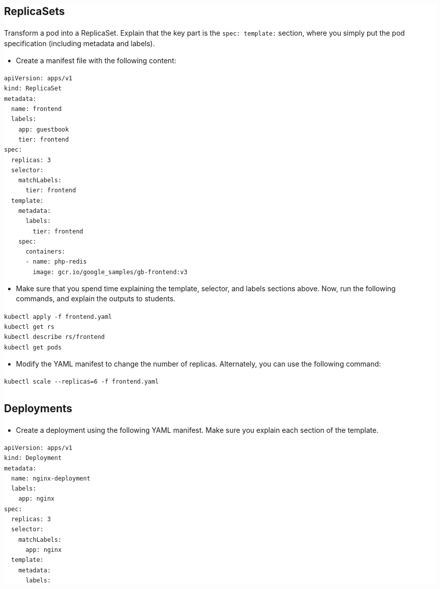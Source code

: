 ## ReplicaSets

Transform a pod into a ReplicaSet. Explain that the key part is the `spec: template:` section, where you simply put the pod specification (including metadata and labels).

- Create a manifest file with the following content:

```
apiVersion: apps/v1
kind: ReplicaSet
metadata:
  name: frontend
  labels:
    app: guestbook
    tier: frontend
spec:
  replicas: 3
  selector:
    matchLabels:
      tier: frontend
  template:
    metadata:
      labels:
        tier: frontend
    spec:
      containers:
      - name: php-redis
        image: gcr.io/google_samples/gb-frontend:v3
``` 

- Make sure that you spend time explaining the template, selector, and labels sections above. Now, run the following commands, and explain the outputs to students. 

```
kubectl apply -f frontend.yaml
kubectl get rs
kubectl describe rs/frontend
kubectl get pods
```

- Modify the YAML manifest to change the number of replicas. Alternately, you can use the following command: 

```
kubectl scale --replicas=6 -f frontend.yaml
```

## Deployments

- Create a deployment using the following YAML manifest. Make sure you explain each section of the template.

```
apiVersion: apps/v1
kind: Deployment
metadata:
  name: nginx-deployment
  labels:
    app: nginx
spec:
  replicas: 3
  selector:
    matchLabels:
      app: nginx
  template:
    metadata:
      labels:
```